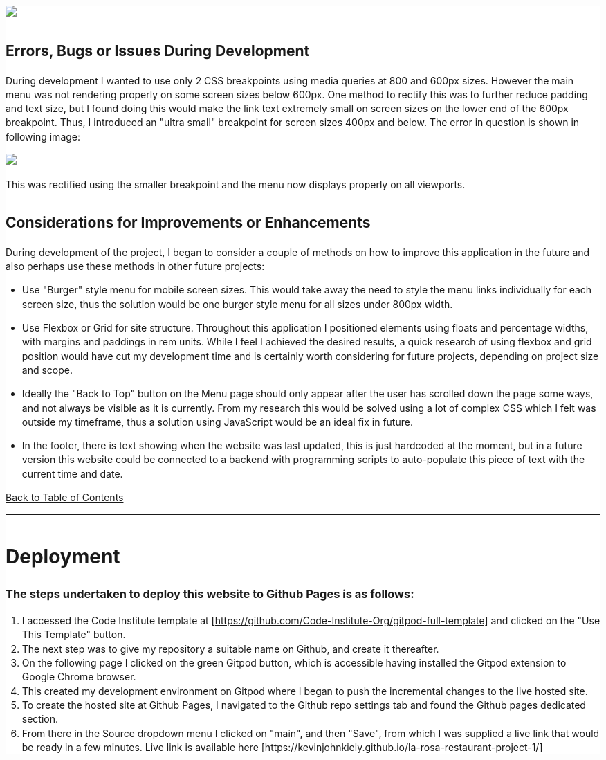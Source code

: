 <img src="https://github.com/kevinjohnkiely/la-rosa-restaurant-project-1/blob/main/wireframesScreenshots/lighthouse.png">

## Errors, Bugs or Issues During Development

During development I wanted to use only 2 CSS breakpoints using media queries at 800 and 600px sizes. However the main menu was not rendering properly on some screen sizes below 600px. One method to rectify this was to further reduce padding and text size, but I found doing this would make the link text extremely small on screen sizes on the lower end of the 600px breakpoint. Thus, I introduced an "ultra small" breakpoint for screen sizes 400px and below. The error in question is shown in following image:

<img src="https://github.com/kevinjohnkiely/la-rosa-restaurant-project-1/blob/main/wireframesScreenshots/issue1.png">

This was rectified using the smaller breakpoint and the menu now displays properly on all viewports.

## Considerations for Improvements or Enhancements

During development of the project, I began to consider a couple of methods on how to improve this application in the future and also perhaps use these methods in other future projects:

+ Use "Burger" style menu for mobile screen sizes. This would take away the need to style the menu links individually for each screen size, thus the solution would be one burger style menu for all sizes under 800px width.

+ Use Flexbox or Grid for site structure. Throughout this application I positioned elements using floats and percentage widths, with margins and paddings in rem units. While I feel I achieved the desired results, a quick research of using flexbox and grid position would have cut my development time and is certainly worth considering for future projects, depending on project size and scope.

+ Ideally the "Back to Top" button on the Menu page should only appear after the user has scrolled down the page some ways, and not always be visible as it is currently. From my research this would be solved using a lot of complex CSS which I felt was outside my timeframe, thus a solution using JavaScript would be an ideal fix in future.

+ In the footer, there is text showing when the website was last updated, this is just hardcoded at the moment, but in a future version this website could be connected to a backend with programming scripts to auto-populate this piece of text with the current time and date.

[Back to Table of Contents](https://github.com/kevinjohnkiely/la-rosa-restaurant-project-1#table-of-contents)

<hr>

# Deployment

### The steps undertaken to deploy this website to Github Pages is as follows:

1. I accessed the Code Institute template at [https://github.com/Code-Institute-Org/gitpod-full-template] and clicked on the "Use This Template" button.
2. The next step was to give my repository a suitable name on Github, and create it thereafter.
3. On the following page I clicked on the green Gitpod button, which is accessible having installed the Gitpod extension to Google Chrome browser.
4. This created my development environment on Gitpod where I began to push the incremental changes to the live hosted site.
5. To create the hosted site at Github Pages, I navigated to the Github repo settings tab and found the Github pages dedicated section.
6. From there in the Source dropdown menu I clicked on "main", and then "Save", from which I was supplied a live link that would be ready in a few minutes. Live link is available here [https://kevinjohnkiely.github.io/la-rosa-restaurant-project-1/]
